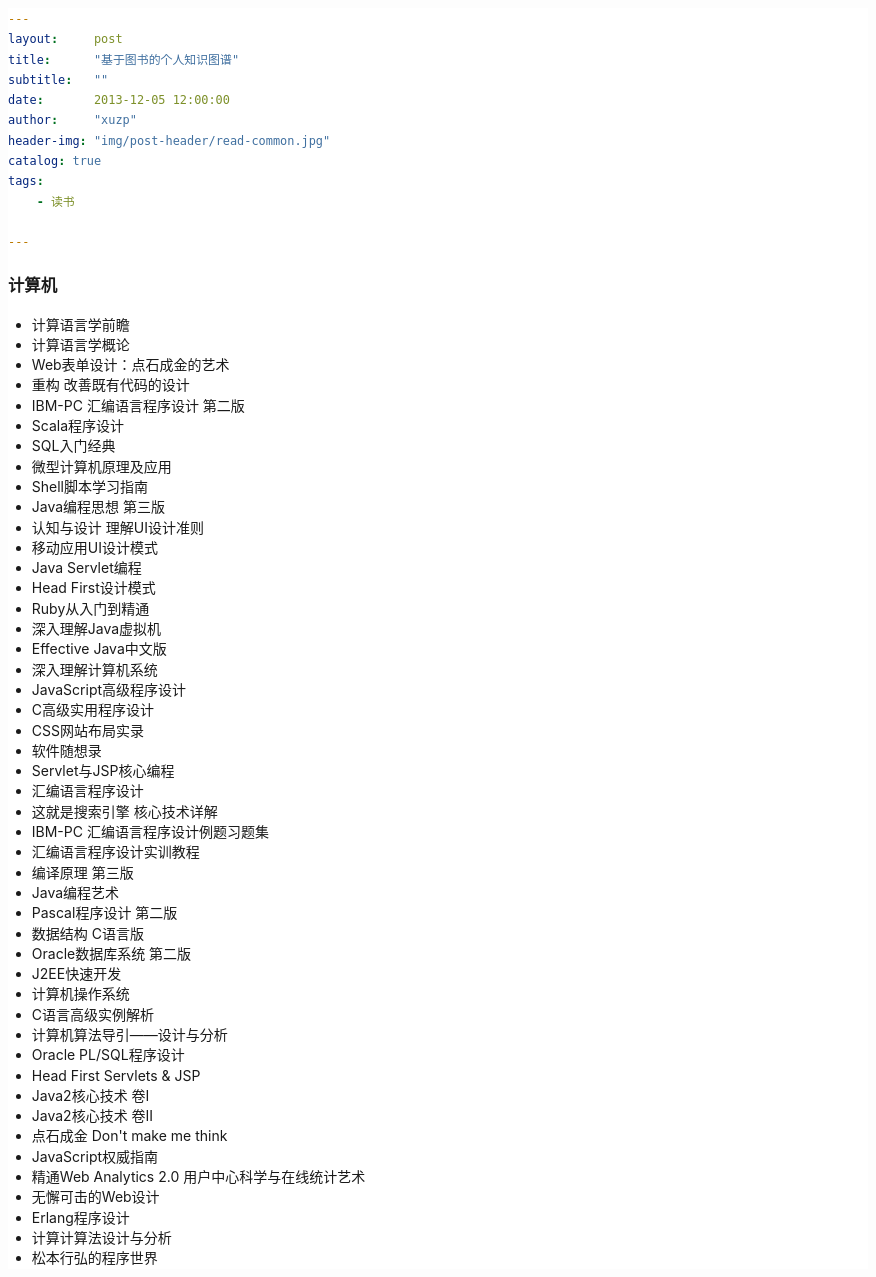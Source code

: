 ```yaml
---
layout:     post
title:      "基于图书的个人知识图谱"
subtitle:   ""
date:       2013-12-05 12:00:00
author:     "xuzp"
header-img: "img/post-header/read-common.jpg"
catalog: true
tags:
    - 读书

---
```


### 计算机

* 计算语言学前瞻
* 计算语言学概论
* Web表单设计：点石成金的艺术
* 重构 改善既有代码的设计
* IBM-PC 汇编语言程序设计 第二版
* Scala程序设计
* SQL入门经典
* 微型计算机原理及应用
* Shell脚本学习指南
* Java编程思想 第三版
* 认知与设计 理解UI设计准则
* 移动应用UI设计模式
* Java Servlet编程
* Head First设计模式
* Ruby从入门到精通
* 深入理解Java虚拟机
* Effective Java中文版
* 深入理解计算机系统
* JavaScript高级程序设计
* C高级实用程序设计
* CSS网站布局实录
* 软件随想录
* Servlet与JSP核心编程
* 汇编语言程序设计
* 这就是搜索引擎 核心技术详解
* IBM-PC 汇编语言程序设计例题习题集
*  汇编语言程序设计实训教程
*  编译原理 第三版
*  Java编程艺术
*  Pascal程序设计 第二版
*  数据结构 C语言版
*  Oracle数据库系统 第二版
*  J2EE快速开发
*  计算机操作系统
*  C语言高级实例解析
*  计算机算法导引——设计与分析
*  Oracle PL/SQL程序设计
*  Head First Servlets & JSP
* Java2核心技术 卷I
*  Java2核心技术 卷II
* 点石成金 Don't make me think
* JavaScript权威指南
* 精通Web Analytics 2.0 用户中心科学与在线统计艺术
* 无懈可击的Web设计
* Erlang程序设计
* 计算计算法设计与分析
*  松本行弘的程序世界